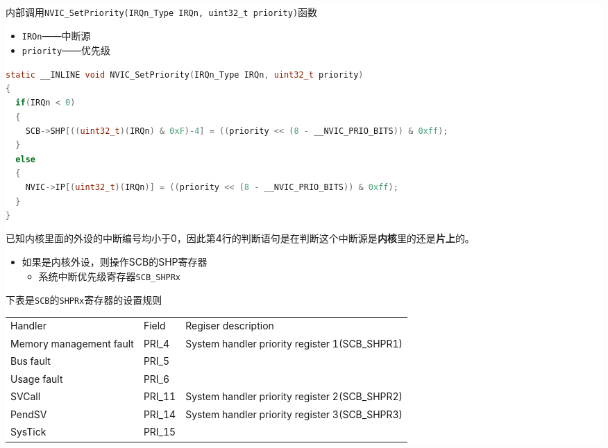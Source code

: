 内部调用`NVIC_SetPriority(IRQn_Type IRQn, uint32_t priority)`函数

- `IROn`——中断源
- `priority`——优先级

```c
static __INLINE void NVIC_SetPriority(IRQn_Type IRQn, uint32_t priority)
{
  if(IRQn < 0) 
  {
    SCB->SHP[((uint32_t)(IRQn) & 0xF)-4] = ((priority << (8 - __NVIC_PRIO_BITS)) & 0xff); 
  } 
  else 
  {
    NVIC->IP[(uint32_t)(IRQn)] = ((priority << (8 - __NVIC_PRIO_BITS)) & 0xff);   
  } 
}
```

已知内核里面的外设的中断编号均小于0，因此第4行的判断语句是在判断这个中断源是**内核**里的还是**片上**的。

- 如果是内核外设，则操作SCB的SHP寄存器
  - 系统中断优先级寄存器`SCB_SHPRx`

下表是`SCB`的`SHPRx`寄存器的设置规则

<table>
    <tr>
        <td>Handler</td>
        <td>Field</td>
        <td>Regiser description</td>
    </tr>
    <tr>
        <td>Memory management fault</td>
        <td>PRI_4</td>
        <td rowspan="3">System handler priority register 1(SCB_SHPR1)</td>
    </tr>
    <tr>
        <td>Bus fault</td>
        <td>PRI_5</td>
    </tr>
    <tr>
        <td>Usage fault</td>
        <td>PRI_6</td>
    </tr>
    <tr>
        <td>SVCall</td>
        <td>PRI_11</td>
        <td>System handler priority register 2(SCB_SHPR2)</td>
    </tr>
    <tr>
        <td>PendSV</td>
        <td>PRI_14</td>
        <td rowspan="2">System handler priority register 3(SCB_SHPR3)</td>
    </tr>
    <tr>
        <td>SysTick</td>
        <td>PRI_15</td>
    </tr>
</table>
